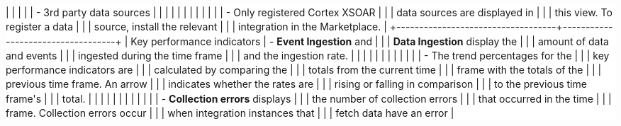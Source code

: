 |                                   |                                   |
|                                   | - 3rd party data sources          |
|                                   |                                   |
|                                   |                           |
|                                   |                                   |
|                                   | - Only registered Cortex XSOAR    |
|                                   |   data sources are displayed in   |
|                                   |   this view. To register a data   |
|                                   |   source, install the relevant    |
|                                   |   integration in the Marketplace. |
+-----------------------------------+-----------------------------------+
| Key performance indicators        | - **Event Ingestion** and         |
|                                   |   **Data Ingestion** display the  |
|                                   |   amount of data and events       |
|                                   |   ingested during the time frame  |
|                                   |   and the ingestion rate.         |
|                                   |                                   |
|                                   |                           |
|                                   |                                   |
|                                   | - The trend percentages for the   |
|                                   |   key performance indicators are  |
|                                   |   calculated by comparing the     |
|                                   |   totals from the current time    |
|                                   |   frame with the totals of the    |
|                                   |   previous time frame. An arrow   |
|                                   |   indicates whether the rates are |
|                                   |   rising or falling in comparison |
|                                   |   to the previous time frame\'s   |
|                                   |   total.                          |
|                                   |                                   |
|                                   |                           |
|                                   |                                   |
|                                   | - **Collection errors** displays  |
|                                   |   the number of collection errors |
|                                   |   that occurred in the time       |
|                                   |   frame. Collection errors occur  |
|                                   |   when integration instances that |
|                                   |   fetch data have an error        |
